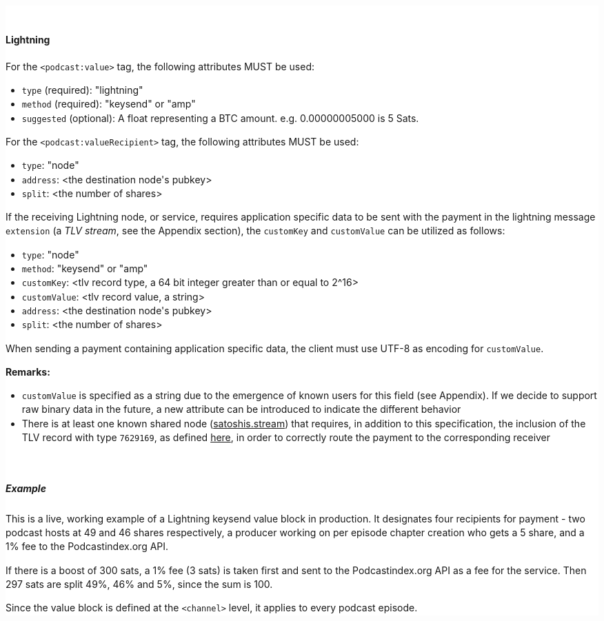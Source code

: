 [AMP]: https://bitcoinops.org/en/topics/multipath-payments/

<br>

#### Lightning

For the `<podcast:value>` tag, the following attributes MUST be used:

 - `type` (required): "lightning"
 - `method` (required): "keysend" or "amp"
 - `suggested` (optional): A float representing a BTC amount.
        e.g. 0.00000005000 is 5 Sats.

For the `<podcast:valueRecipient>` tag, the following attributes MUST be used:

 - `type`: "node"
 - `address`: \<the destination node's pubkey\>
 - `split`: \<the number of shares\>

If the receiving Lightning node, or service, requires application specific data to be sent with the payment in the lightning  message `extension` (a _TLV stream_, see the Appendix section), the `customKey` and `customValue` can be utilized as follows:

 - `type`: "node"
 - `method`: "keysend" or "amp"
 - `customKey`: \<tlv record type, a 64 bit integer greater than or equal to 2^16\>
 - `customValue`: \<tlv record value, a string\>
 - `address`: \<the destination node's pubkey\>
 - `split`: \<the number of shares\>

 When sending a payment containing application specific data, the client must use UTF-8 as encoding for `customValue`.

 **Remarks:** 
 
 - `customValue` is specified as a string due to the emergence of known users for this field (see Appendix). If we decide to support raw binary data in the future, a new attribute can be introduced to indicate the different behavior
 - There is at least one known shared node ([satoshis.stream](https://satoshis.stream/)) that requires, in addition to this specification, the inclusion of the TLV record with type `7629169`, as defined [here](https://github.com/satoshisstream/satoshis.stream/blob/main/TLV_registry.md#field-7629169), in order to correctly route the payment to the corresponding receiver

<br>

##### Example

This is a live, working example of a Lightning keysend value block in production.  It designates four recipients for payment - two
podcast hosts at 49 and 46 shares respectively, a producer working on per episode chapter creation who gets a 5 share, and
a 1% fee to the Podcastindex.org API.

If there is a boost of 300 sats, a 1% fee (3 sats) is taken first and sent to the Podcastindex.org API as a fee for the service.
Then 297 sats are split 49%, 46% and 5%, since the sum is 100.

Since the value block is defined at the `<channel>` level, it applies to every podcast episode.
